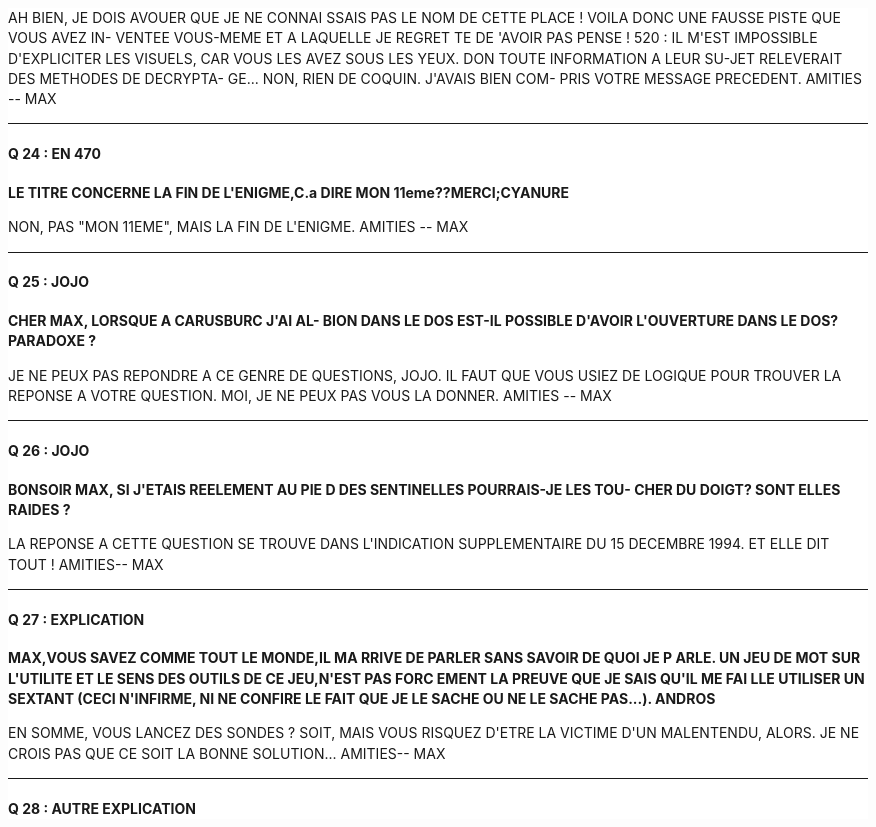 AH BIEN, JE DOIS AVOUER QUE JE NE CONNAI
SSAIS PAS LE NOM DE CETTE PLACE ! VOILA DONC UNE FAUSSE PISTE QUE VOUS
AVEZ IN- VENTEE VOUS-MEME ET A LAQUELLE JE REGRET TE DE 'AVOIR PAS PENSE
 ! 520 : IL M'EST IMPOSSIBLE D'EXPLICITER  LES VISUELS, CAR VOUS LES
AVEZ SOUS LES YEUX. DON TOUTE INFORMATION A LEUR SU-JET RELEVERAIT DES
METHODES DE DECRYPTA- GE... NON, RIEN DE COQUIN. J'AVAIS BIEN COM- PRIS
VOTRE MESSAGE PRECEDENT. AMITIES -- MAX

---

#### Q 24 : EN 470

**LE TITRE CONCERNE LA FIN DE L'ENIGME,C.a DIRE MON 11eme??MERCI;CYANURE**

NON, PAS "MON 11EME", MAIS LA FIN DE  L'ENIGME. AMITIES -- MAX

---

#### Q 25 : JOJO

**CHER MAX, LORSQUE A CARUSBURC J'AI AL- BION DANS LE DOS EST-IL POSSIBLE D'AVOIR L'OUVERTURE DANS LE DOS? PARADOXE ?**

JE
 NE PEUX PAS REPONDRE A CE GENRE DE  QUESTIONS, JOJO. IL FAUT QUE VOUS
USIEZ DE LOGIQUE POUR TROUVER LA REPONSE A  VOTRE QUESTION. MOI, JE NE
PEUX PAS VOUS LA DONNER. AMITIES -- MAX

---

#### Q 26 : JOJO

**BONSOIR MAX, SI J'ETAIS REELEMENT AU PIE D DES SENTINELLES POURRAIS-JE LES TOU- CHER DU DOIGT? SONT ELLES RAIDES ?**

LA REPONSE A CETTE QUESTION SE TROUVE DANS L'INDICATION SUPPLEMENTAIRE DU 15 DECEMBRE 1994. ET ELLE DIT TOUT ! AMITIES-- MAX

---

#### Q 27 : EXPLICATION

**MAX,VOUS
 SAVEZ COMME TOUT LE MONDE,IL MA RRIVE DE PARLER SANS SAVOIR DE QUOI JE P
 ARLE. UN JEU DE MOT SUR L'UTILITE ET LE  SENS DES OUTILS DE CE
JEU,N'EST PAS FORC EMENT LA PREUVE QUE JE SAIS QU'IL ME FAI LLE UTILISER
 UN SEXTANT (CECI N'INFIRME, NI NE CONFIRE LE FAIT QUE JE LE SACHE OU NE
 LE SACHE PAS...).    ANDROS**

EN SOMME, VOUS LANCEZ DES
SONDES ? SOIT, MAIS VOUS RISQUEZ D'ETRE LA VICTIME D'UN MALENTENDU,
ALORS. JE NE CROIS PAS QUE CE SOIT LA BONNE SOLUTION... AMITIES-- MAX

---

#### Q 28 : AUTRE EXPLICATION
